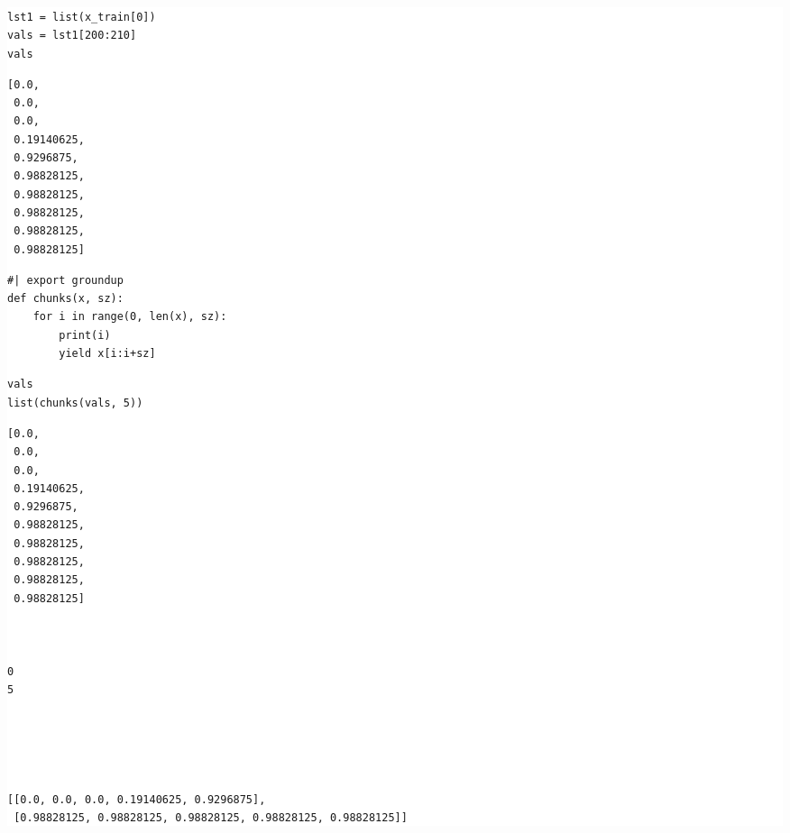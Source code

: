 
```
lst1 = list(x_train[0])
vals = lst1[200:210]
vals
```




    [0.0,
     0.0,
     0.0,
     0.19140625,
     0.9296875,
     0.98828125,
     0.98828125,
     0.98828125,
     0.98828125,
     0.98828125]




```
#| export groundup
def chunks(x, sz):
    for i in range(0, len(x), sz): 
        print(i)
        yield x[i:i+sz]
```


```
vals
list(chunks(vals, 5))
```




    [0.0,
     0.0,
     0.0,
     0.19140625,
     0.9296875,
     0.98828125,
     0.98828125,
     0.98828125,
     0.98828125,
     0.98828125]



    0
    5





    [[0.0, 0.0, 0.0, 0.19140625, 0.9296875],
     [0.98828125, 0.98828125, 0.98828125, 0.98828125, 0.98828125]]
